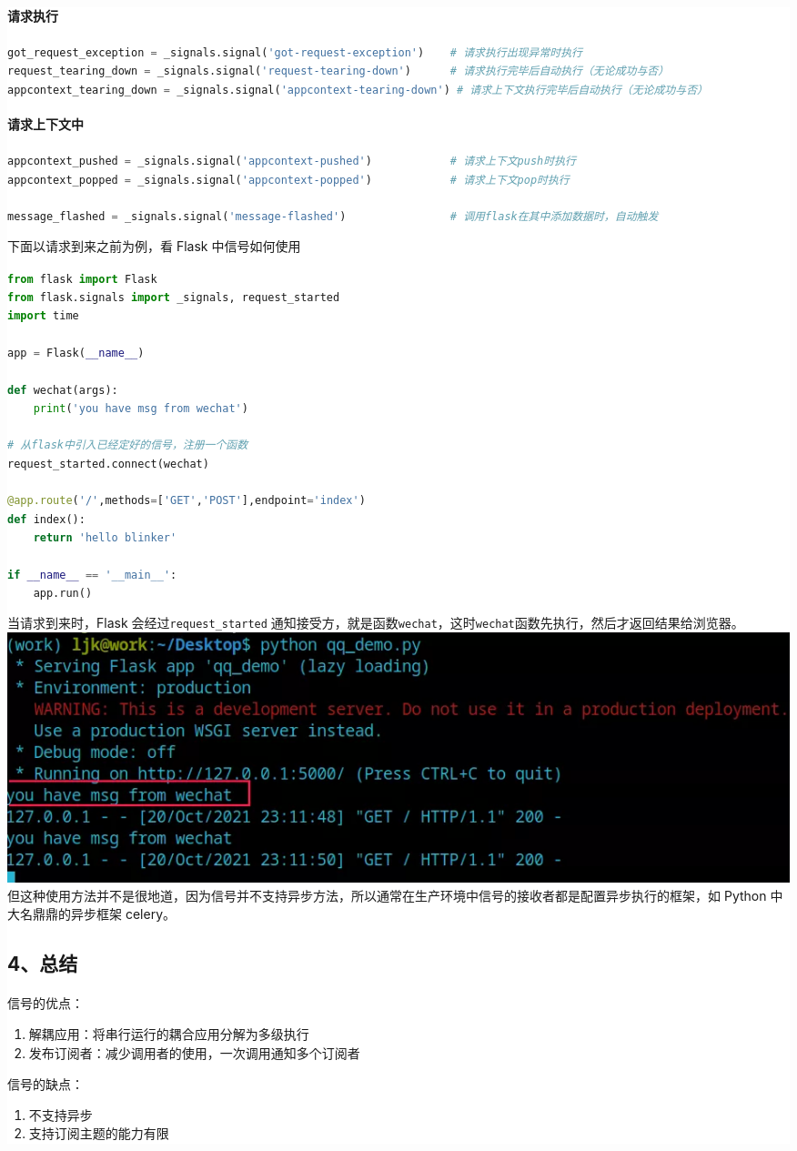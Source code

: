 ```python
```
<a name="PrY47"></a>
#### 请求执行
```python
got_request_exception = _signals.signal('got-request-exception')    # 请求执行出现异常时执行
request_tearing_down = _signals.signal('request-tearing-down')      # 请求执行完毕后自动执行（无论成功与否）
appcontext_tearing_down = _signals.signal('appcontext-tearing-down') # 请求上下文执行完毕后自动执行（无论成功与否）
```
<a name="ewrVR"></a>
#### 请求上下文中
```python
appcontext_pushed = _signals.signal('appcontext-pushed')            # 请求上下文push时执行
appcontext_popped = _signals.signal('appcontext-popped')            # 请求上下文pop时执行

message_flashed = _signals.signal('message-flashed')                # 调用flask在其中添加数据时，自动触发
```
下面以请求到来之前为例，看 Flask 中信号如何使用
```python
from flask import Flask
from flask.signals import _signals, request_started
import time

app = Flask(__name__)

def wechat(args):
    print('you have msg from wechat')

# 从flask中引入已经定好的信号，注册一个函数
request_started.connect(wechat)

@app.route('/',methods=['GET','POST'],endpoint='index')
def index():
    return 'hello blinker'

if __name__ == '__main__':
    app.run()
```
当请求到来时，Flask 会经过`request_started` 通知接受方，就是函数`wechat`，这时`wechat`函数先执行，然后才返回结果给浏览器。![](./img/1637122425375-8182ccbb-4af3-46d7-9693-32ee72784105.webp)<br />但这种使用方法并不是很地道，因为信号并不支持异步方法，所以通常在生产环境中信号的接收者都是配置异步执行的框架，如 Python 中大名鼎鼎的异步框架 celery。
<a name="MonfL"></a>
## 4、总结
信号的优点：

1. 解耦应用：将串行运行的耦合应用分解为多级执行
2. 发布订阅者：减少调用者的使用，一次调用通知多个订阅者

信号的缺点：

1. 不支持异步
2. 支持订阅主题的能力有限
